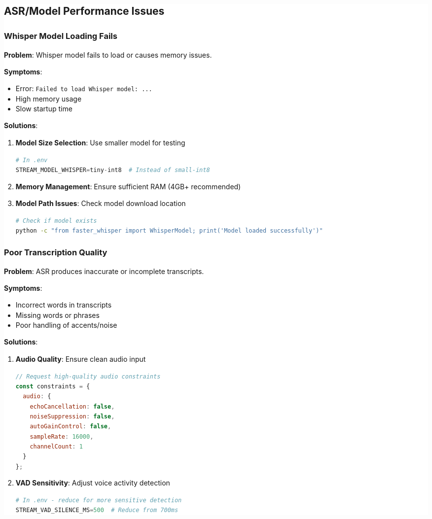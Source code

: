 ## ASR/Model Performance Issues

### Whisper Model Loading Fails

**Problem**: Whisper model fails to load or causes memory issues.

**Symptoms**:
- Error: `Failed to load Whisper model: ...`
- High memory usage
- Slow startup time

**Solutions**:
1. **Model Size Selection**: Use smaller model for testing
   ```python
   # In .env
   STREAM_MODEL_WHISPER=tiny-int8  # Instead of small-int8
   ```

2. **Memory Management**: Ensure sufficient RAM (4GB+ recommended)

3. **Model Path Issues**: Check model download location
   ```bash
   # Check if model exists
   python -c "from faster_whisper import WhisperModel; print('Model loaded successfully')"
   ```

### Poor Transcription Quality

**Problem**: ASR produces inaccurate or incomplete transcripts.

**Symptoms**:
- Incorrect words in transcripts
- Missing words or phrases
- Poor handling of accents/noise

**Solutions**:
1. **Audio Quality**: Ensure clean audio input
   ```javascript
   // Request high-quality audio constraints
   const constraints = {
     audio: {
       echoCancellation: false,
       noiseSuppression: false,
       autoGainControl: false,
       sampleRate: 16000,
       channelCount: 1
     }
   };
   ```

2. **VAD Sensitivity**: Adjust voice activity detection
   ```python
   # In .env - reduce for more sensitive detection
   STREAM_VAD_SILENCE_MS=500  # Reduce from 700ms
   ```
